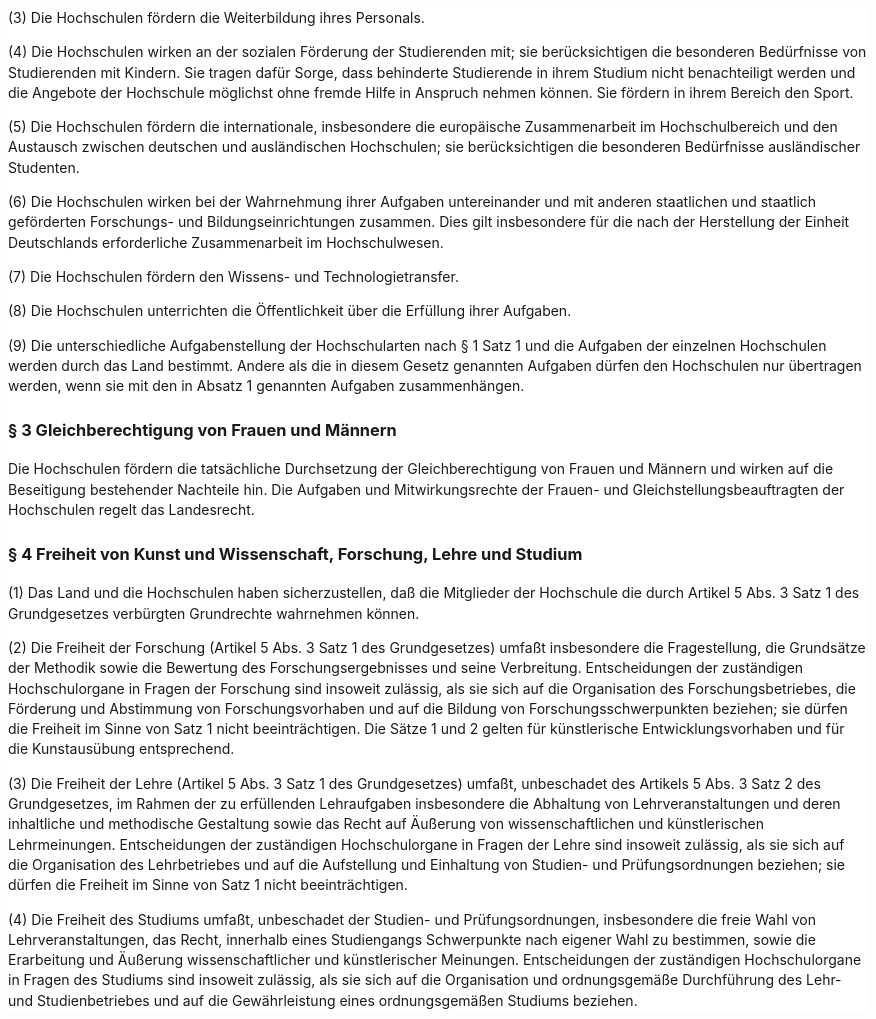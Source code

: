 (3) Die Hochschulen fördern die Weiterbildung ihres Personals.

(4) Die Hochschulen wirken an der sozialen Förderung der Studierenden mit; sie berücksichtigen die besonderen Bedürfnisse von Studierenden mit Kindern. Sie tragen dafür Sorge, dass behinderte Studierende in ihrem Studium nicht benachteiligt werden und die Angebote der Hochschule möglichst ohne fremde Hilfe in Anspruch nehmen können. Sie fördern in ihrem Bereich den Sport.

(5) Die Hochschulen fördern die internationale, insbesondere die europäische Zusammenarbeit im Hochschulbereich und den Austausch zwischen deutschen und ausländischen Hochschulen; sie berücksichtigen die besonderen Bedürfnisse ausländischer Studenten.

(6) Die Hochschulen wirken bei der Wahrnehmung ihrer Aufgaben untereinander und mit anderen staatlichen und staatlich geförderten Forschungs- und Bildungseinrichtungen zusammen. Dies gilt insbesondere für die nach der Herstellung der Einheit Deutschlands erforderliche Zusammenarbeit im Hochschulwesen.

(7) Die Hochschulen fördern den Wissens- und Technologietransfer.

(8) Die Hochschulen unterrichten die Öffentlichkeit über die Erfüllung ihrer Aufgaben.

(9) Die unterschiedliche Aufgabenstellung der Hochschularten nach § 1 Satz 1 und die Aufgaben der einzelnen Hochschulen werden durch das Land bestimmt. Andere als die in diesem Gesetz genannten Aufgaben dürfen den Hochschulen nur übertragen werden, wenn sie mit den in Absatz 1 genannten Aufgaben zusammenhängen.

### § 3 Gleichberechtigung von Frauen und Männern

Die Hochschulen fördern die tatsächliche Durchsetzung der Gleichberechtigung von Frauen und Männern und wirken auf die Beseitigung bestehender Nachteile hin. Die Aufgaben und Mitwirkungsrechte der Frauen- und Gleichstellungsbeauftragten der Hochschulen regelt das Landesrecht.

### § 4 Freiheit von Kunst und Wissenschaft, Forschung, Lehre und Studium

(1) Das Land und die Hochschulen haben sicherzustellen, daß die Mitglieder der Hochschule die durch Artikel 5 Abs. 3 Satz 1 des Grundgesetzes verbürgten Grundrechte wahrnehmen können.

(2) Die Freiheit der Forschung (Artikel 5 Abs. 3 Satz 1 des Grundgesetzes) umfaßt insbesondere die Fragestellung, die Grundsätze der Methodik sowie die Bewertung des Forschungsergebnisses und seine Verbreitung. Entscheidungen der zuständigen Hochschulorgane in Fragen der Forschung sind insoweit zulässig, als sie sich auf die Organisation des Forschungsbetriebes, die Förderung und Abstimmung von Forschungsvorhaben und auf die Bildung von Forschungsschwerpunkten beziehen; sie dürfen die Freiheit im Sinne von Satz 1 nicht beeinträchtigen. Die Sätze 1 und 2 gelten für künstlerische Entwicklungsvorhaben und für die Kunstausübung entsprechend.

(3) Die Freiheit der Lehre (Artikel 5 Abs. 3 Satz 1 des Grundgesetzes) umfaßt, unbeschadet des Artikels 5 Abs. 3 Satz 2 des Grundgesetzes, im Rahmen der zu erfüllenden Lehraufgaben insbesondere die Abhaltung von Lehrveranstaltungen und deren inhaltliche und methodische Gestaltung sowie das Recht auf Äußerung von wissenschaftlichen und künstlerischen Lehrmeinungen. Entscheidungen der zuständigen Hochschulorgane in Fragen der Lehre sind insoweit zulässig, als sie sich auf die Organisation des Lehrbetriebes und auf die Aufstellung und Einhaltung von Studien- und Prüfungsordnungen beziehen; sie dürfen die Freiheit im Sinne von Satz 1 nicht beeinträchtigen.

(4) Die Freiheit des Studiums umfaßt, unbeschadet der Studien- und Prüfungsordnungen, insbesondere die freie Wahl von Lehrveranstaltungen, das Recht, innerhalb eines Studiengangs Schwerpunkte nach eigener Wahl zu bestimmen, sowie die Erarbeitung und Äußerung wissenschaftlicher und künstlerischer Meinungen. Entscheidungen der zuständigen Hochschulorgane in Fragen des Studiums sind insoweit zulässig, als sie sich auf die Organisation und ordnungsgemäße Durchführung des Lehr- und Studienbetriebes und auf die Gewährleistung eines ordnungsgemäßen Studiums beziehen.
